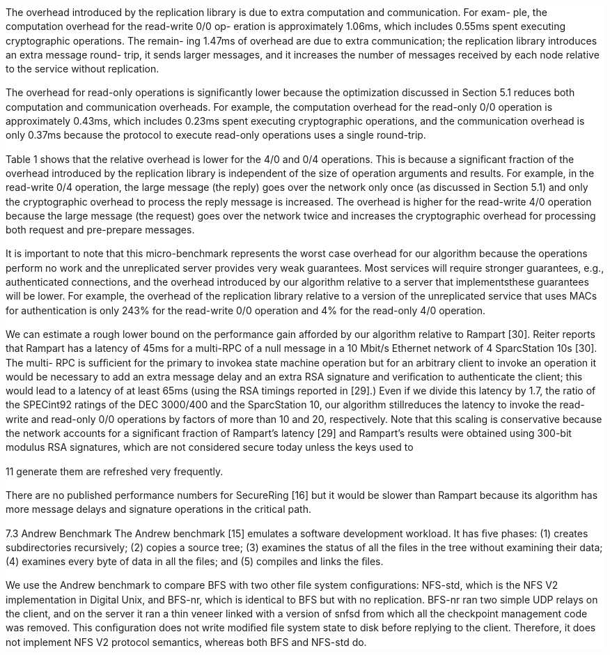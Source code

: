 The overhead introduced by the replication library is due to extra computation and communication. For exam- ple, the computation overhead for the read-write 0/0 op- eration is approximately 1.06ms, which includes 0.55ms spent executing cryptographic operations. The remain- ing 1.47ms of overhead are due to extra communication; the replication library introduces an extra message round- trip, it sends larger messages, and it increases the number of messages received by each node relative to the service without replication.

The overhead for read-only operations is signiﬁcantly lower because the optimization discussed in Section 5.1 reduces both computation and communication overheads. For example, the computation overhead for the read-only 0/0 operation is approximately 0.43ms, which includes 0.23ms spent executing cryptographic operations, and the communication overhead is only 0.37ms because the protocol to execute read-only operations uses a single round-trip.

Table 1 shows that the relative overhead is lower for the 4/0 and 0/4 operations. This is because a signiﬁcant fraction of the overhead introduced by the replication library is independent of the size of operation arguments and results. For example, in the read-write 0/4 operation, the large message (the reply) goes over the network only once (as discussed in Section 5.1) and only the cryptographic overhead to process the reply message is increased. The overhead is higher for the read-write 4/0 operation because the large message (the request) goes over the network twice and increases the cryptographic overhead for processing both request and pre-prepare messages.

It is important to note that this micro-benchmark represents the worst case overhead for our algorithm because the operations perform no work and the unreplicated server provides very weak guarantees. Most services will require stronger guarantees, e.g., authenticated connections, and the overhead introduced by our algorithm relative to a server that implementsthese guarantees will be lower. For example, the overhead of the replication library relative to a version of the unreplicated service that uses MACs for authentication is only 243% for the read-write 0/0 operation and 4% for the read-only 4/0 operation.

We can estimate a rough lower bound on the performance gain afforded by our algorithm relative to Rampart [30]. Reiter reports that Rampart has a latency of 45ms for a multi-RPC of a null message in a 10 Mbit/s Ethernet network of 4 SparcStation 10s [30]. The multi- RPC is sufﬁcient for the primary to invokea state machine operation but for an arbitrary client to invoke an operation it would be necessary to add an extra message delay and an extra RSA signature and veriﬁcation to authenticate the client; this would lead to a latency of at least 65ms (using the RSA timings reported in [29].) Even if we divide this latency by 1.7, the ratio of the SPECint92 ratings of the DEC 3000/400 and the SparcStation 10, our algorithm stillreduces the latency to invoke the read-write and read-only 0/0 operations by factors of more than 10 and 20, respectively. Note that this scaling is conservative because the network accounts for a signiﬁcant fraction of Rampart’s latency [29] and Rampart’s results were obtained using 300-bit modulus RSA signatures, which are not considered secure today unless the keys used to

11 generate them are refreshed very frequently.

There are no published performance numbers for SecureRing [16] but it would be slower than Rampart because its algorithm has more message delays and signature operations in the critical path.

7.3 Andrew Benchmark The Andrew benchmark [15] emulates a software development workload. It has ﬁve phases: (1) creates subdirectories recursively; (2) copies a source tree; (3) examines the status of all the ﬁles in the tree without examining their data; (4) examines every byte of data in all the ﬁles; and (5) compiles and links the ﬁles.

We use the Andrew benchmark to compare BFS with two other ﬁle system conﬁgurations: NFS-std, which is the NFS V2 implementation in Digital Unix, and BFS-nr, which is identical to BFS but with no replication. BFS-nr ran two simple UDP relays on the client, and on the server it ran a thin veneer linked with a version of snfsd from which all the checkpoint management code was removed. This conﬁguration does not write modiﬁed ﬁle system state to disk before replying to the client. Therefore, it does not implement NFS V2 protocol semantics, whereas both BFS and NFS-std do.
